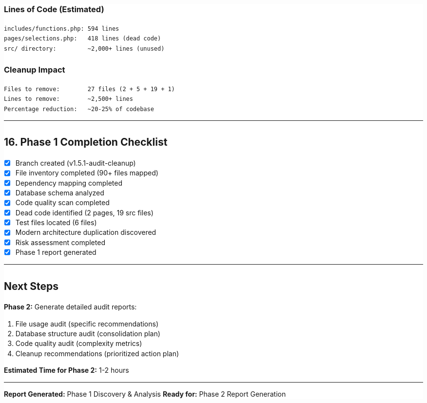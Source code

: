### Lines of Code (Estimated)

```
includes/functions.php: 594 lines
pages/selections.php:   418 lines (dead code)
src/ directory:         ~2,000+ lines (unused)
```

### Cleanup Impact

```
Files to remove:        27 files (2 + 5 + 19 + 1)
Lines to remove:        ~2,500+ lines
Percentage reduction:   ~20-25% of codebase
```

---

## 16. Phase 1 Completion Checklist

- [x] Branch created (v1.5.1-audit-cleanup)
- [x] File inventory completed (90+ files mapped)
- [x] Dependency mapping completed
- [x] Database schema analyzed
- [x] Code quality scan completed
- [x] Dead code identified (2 pages, 19 src files)
- [x] Test files located (6 files)
- [x] Modern architecture duplication discovered
- [x] Risk assessment completed
- [x] Phase 1 report generated

---

## Next Steps

**Phase 2:** Generate detailed audit reports:
1. File usage audit (specific recommendations)
2. Database structure audit (consolidation plan)
3. Code quality audit (complexity metrics)
4. Cleanup recommendations (prioritized action plan)

**Estimated Time for Phase 2:** 1-2 hours

---

**Report Generated:** Phase 1 Discovery & Analysis
**Ready for:** Phase 2 Report Generation
